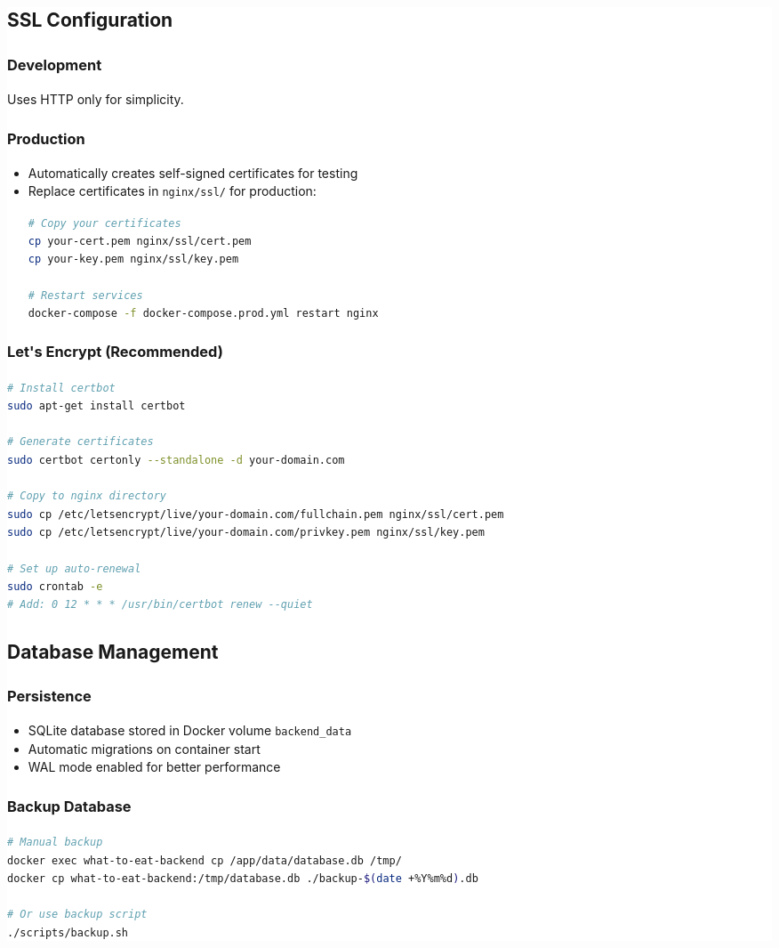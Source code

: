 ## SSL Configuration

### Development
Uses HTTP only for simplicity.

### Production
- Automatically creates self-signed certificates for testing
- Replace certificates in `nginx/ssl/` for production:
  ```bash
  # Copy your certificates
  cp your-cert.pem nginx/ssl/cert.pem
  cp your-key.pem nginx/ssl/key.pem
  
  # Restart services
  docker-compose -f docker-compose.prod.yml restart nginx
  ```

### Let's Encrypt (Recommended)
```bash
# Install certbot
sudo apt-get install certbot

# Generate certificates
sudo certbot certonly --standalone -d your-domain.com

# Copy to nginx directory
sudo cp /etc/letsencrypt/live/your-domain.com/fullchain.pem nginx/ssl/cert.pem
sudo cp /etc/letsencrypt/live/your-domain.com/privkey.pem nginx/ssl/key.pem

# Set up auto-renewal
sudo crontab -e
# Add: 0 12 * * * /usr/bin/certbot renew --quiet
```

## Database Management

### Persistence
- SQLite database stored in Docker volume `backend_data`
- Automatic migrations on container start
- WAL mode enabled for better performance

### Backup Database
```bash
# Manual backup
docker exec what-to-eat-backend cp /app/data/database.db /tmp/
docker cp what-to-eat-backend:/tmp/database.db ./backup-$(date +%Y%m%d).db

# Or use backup script
./scripts/backup.sh
```
